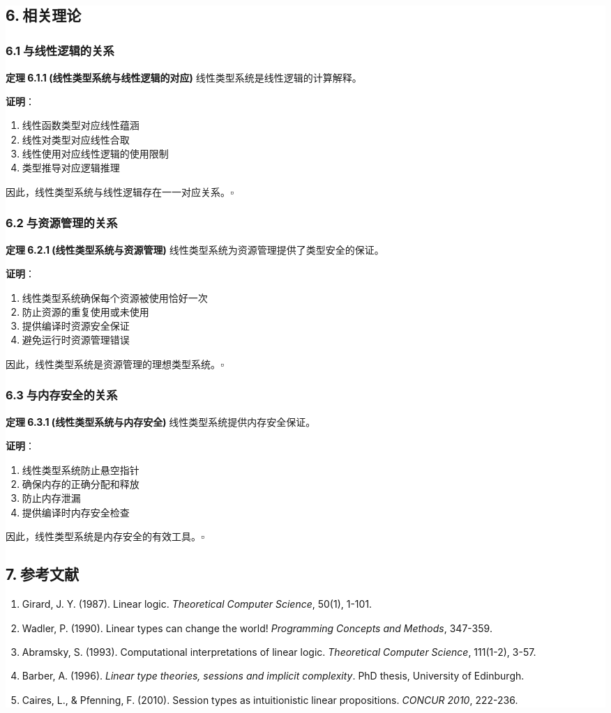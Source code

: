 ## 6. 相关理论

### 6.1 与线性逻辑的关系

**定理 6.1.1 (线性类型系统与线性逻辑的对应)**
线性类型系统是线性逻辑的计算解释。

**证明**：
1. 线性函数类型对应线性蕴涵
2. 线性对类型对应线性合取
3. 线性使用对应线性逻辑的使用限制
4. 类型推导对应逻辑推理

因此，线性类型系统与线性逻辑存在一一对应关系。$\square$

### 6.2 与资源管理的关系

**定理 6.2.1 (线性类型系统与资源管理)**
线性类型系统为资源管理提供了类型安全的保证。

**证明**：
1. 线性类型系统确保每个资源被使用恰好一次
2. 防止资源的重复使用或未使用
3. 提供编译时资源安全保证
4. 避免运行时资源管理错误

因此，线性类型系统是资源管理的理想类型系统。$\square$

### 6.3 与内存安全的关系

**定理 6.3.1 (线性类型系统与内存安全)**
线性类型系统提供内存安全保证。

**证明**：
1. 线性类型系统防止悬空指针
2. 确保内存的正确分配和释放
3. 防止内存泄漏
4. 提供编译时内存安全检查

因此，线性类型系统是内存安全的有效工具。$\square$

## 7. 参考文献

1. Girard, J. Y. (1987). Linear logic. *Theoretical Computer Science*, 50(1), 1-101.

2. Wadler, P. (1990). Linear types can change the world! *Programming Concepts and Methods*, 347-359.

3. Abramsky, S. (1993). Computational interpretations of linear logic. *Theoretical Computer Science*, 111(1-2), 3-57.

4. Barber, A. (1996). *Linear type theories, sessions and implicit complexity*. PhD thesis, University of Edinburgh.

5. Caires, L., & Pfenning, F. (2010). Session types as intuitionistic linear propositions. *CONCUR 2010*, 222-236.
